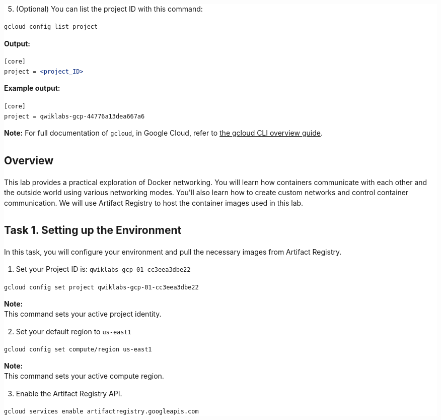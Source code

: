 5. (Optional) You can list the project ID with this command:
    

```apache
gcloud config list project
```

**Output:**

```apache
[core]
project = <project_ID>
```

**Example output:**

```apache
[core]
project = qwiklabs-gcp-44776a13dea667a6
```

**Note:** For full documentation of `gcloud`, in Google Cloud, refer to [the gcloud CLI overview guide](https://cloud.google.com/sdk/gcloud).

## Overview

This lab provides a practical exploration of Docker networking. You will learn how containers communicate with each other and the outside world using various networking modes. You'll also learn how to create custom networks and control container communication. We will use Artifact Registry to host the container images used in this lab.

## Task 1. Setting up the Environment

In this task, you will configure your environment and pull the necessary images from Artifact Registry.

1. Set your Project ID is: `qwiklabs-gcp-01-cc3eea3dbe22`
    

```apache
gcloud config set project qwiklabs-gcp-01-cc3eea3dbe22
```

**Note:**  
This command sets your active project identity.

2. Set your default region to `us-east1`
    

```apache
gcloud config set compute/region us-east1
```

**Note:**  
This command sets your active compute region.

3. Enable the Artifact Registry API.
    

```apache
gcloud services enable artifactregistry.googleapis.com
```

